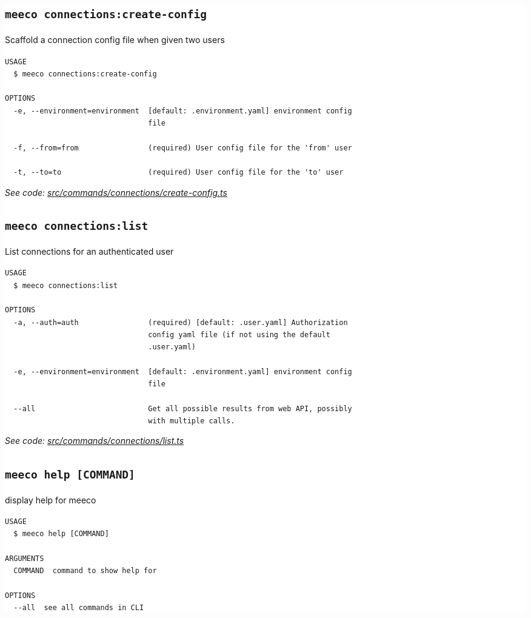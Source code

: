 ## `meeco connections:create-config`

Scaffold a connection config file when given two users

```
USAGE
  $ meeco connections:create-config

OPTIONS
  -e, --environment=environment  [default: .environment.yaml] environment config
                                 file

  -f, --from=from                (required) User config file for the 'from' user

  -t, --to=to                    (required) User config file for the 'to' user
```

_See code: [src/commands/connections/create-config.ts](https://github.com/Meeco/cli/blob/master/src/commands/connections/create-config.ts)_

## `meeco connections:list`

List connections for an authenticated user

```
USAGE
  $ meeco connections:list

OPTIONS
  -a, --auth=auth                (required) [default: .user.yaml] Authorization
                                 config yaml file (if not using the default
                                 .user.yaml)

  -e, --environment=environment  [default: .environment.yaml] environment config
                                 file

  --all                          Get all possible results from web API, possibly
                                 with multiple calls.
```

_See code: [src/commands/connections/list.ts](https://github.com/Meeco/cli/blob/master/src/commands/connections/list.ts)_

## `meeco help [COMMAND]`

display help for meeco

```
USAGE
  $ meeco help [COMMAND]

ARGUMENTS
  COMMAND  command to show help for

OPTIONS
  --all  see all commands in CLI
```
